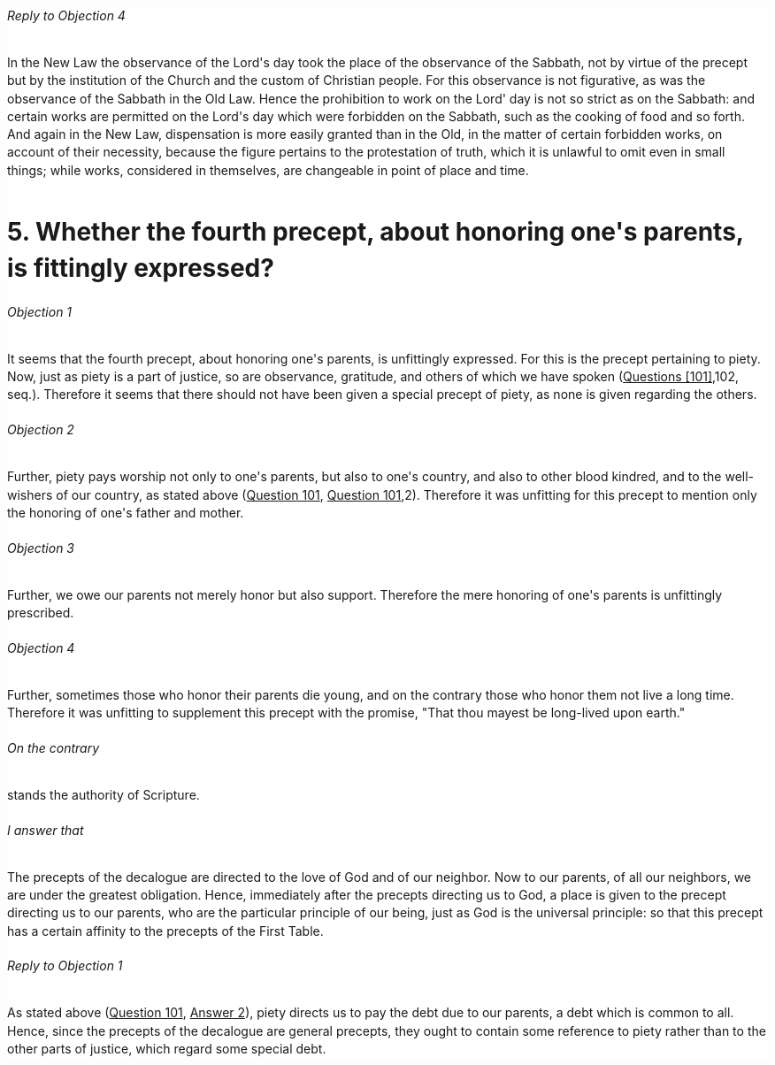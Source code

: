 ###### Reply to Objection 4
In the New Law the observance of the Lord's day took the place of the observance of the Sabbath, not by virtue of the precept but by the institution of the Church and the custom of Christian people. For this observance is not figurative, as was the observance of the Sabbath in the Old Law. Hence the prohibition to work on the Lord' day is not so strict as on the Sabbath: and certain works are permitted on the Lord's day which were forbidden on the Sabbath, such as the cooking of food and so forth. And again in the New Law, dispensation is more easily granted than in the Old, in the matter of certain forbidden works, on account of their necessity, because the figure pertains to the protestation of truth, which it is unlawful to omit even in small things; while works, considered in themselves, are changeable in point of place and time.  




# 5. Whether the fourth precept, about honoring one's parents, is fittingly expressed? 

###### Objection 1
It seems that the fourth precept, about honoring one's parents, is unfittingly expressed. For this is the precept pertaining to piety. Now, just as piety is a part of justice, so are observance, gratitude, and others of which we have spoken ([Questions \[101\]](SS000.html#SSQOUTP1),102, seq.). Therefore it seems that there should not have been given a special precept of piety, as none is given regarding the others.  

###### Objection 2
Further, piety pays worship not only to one's parents, but also to one's country, and also to other blood kindred, and to the well-wishers of our country, as stated above ([Question 101](../92-114.%20Vices%20Opposed%20to%20Religion/97-102.%20Irreligion,%20I.e.%20by%20Way%20of%20Deficiency/101.%20Piety.md), [Question 101](../92-114.%20Vices%20Opposed%20to%20Religion/97-102.%20Irreligion,%20I.e.%20by%20Way%20of%20Deficiency/101.%20Piety.md),2). Therefore it was unfitting for this precept to mention only the honoring of one's father and mother.  

###### Objection 3
Further, we owe our parents not merely honor but also support. Therefore the mere honoring of one's parents is unfittingly prescribed.  

###### Objection 4
Further, sometimes those who honor their parents die young, and on the contrary those who honor them not live a long time. Therefore it was unfitting to supplement this precept with the promise, "That thou mayest be long-lived upon earth."  

###### On the contrary
stands the authority of Scripture.

###### I answer that
The precepts of the decalogue are directed to the love of God and of our neighbor. Now to our parents, of all our neighbors, we are under the greatest obligation. Hence, immediately after the precepts directing us to God, a place is given to the precept directing us to our parents, who are the particular principle of our being, just as God is the universal principle: so that this precept has a certain affinity to the precepts of the First Table.  

###### Reply to Objection 1
As stated above ([Question 101](../92-114.%20Vices%20Opposed%20to%20Religion/97-102.%20Irreligion,%20I.e.%20by%20Way%20of%20Deficiency/101.%20Piety.md), [Answer 2](../92-114.%20Vices%20Opposed%20to%20Religion/97-102.%20Irreligion,%20I.e.%20by%20Way%20of%20Deficiency/101.%20Piety.md#2.%20Whether%20piety%20provides%20support%20for%20our%20parents?%20)), piety directs us to pay the debt due to our parents, a debt which is common to all. Hence, since the precepts of the decalogue are general precepts, they ought to contain some reference to piety rather than to the other parts of justice, which regard some special debt.  
